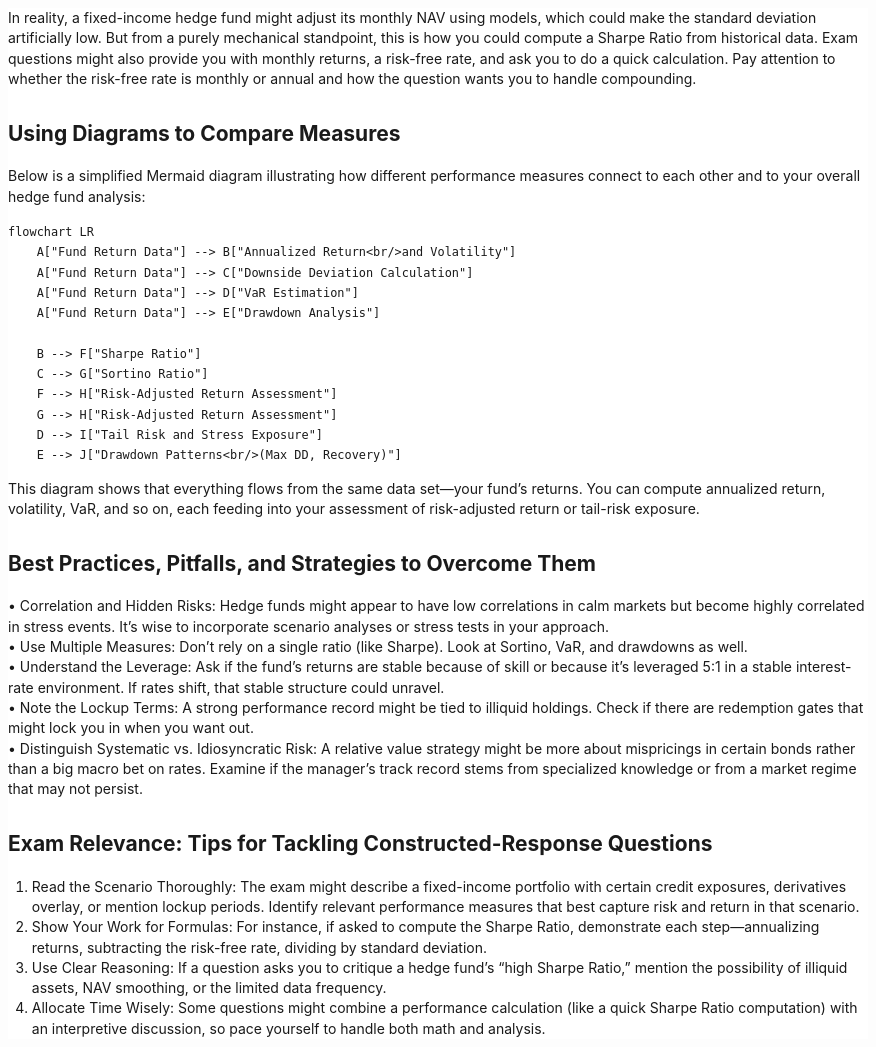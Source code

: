 In reality, a fixed-income hedge fund might adjust its monthly NAV using models, which could make the standard deviation artificially low. But from a purely mechanical standpoint, this is how you could compute a Sharpe Ratio from historical data. Exam questions might also provide you with monthly returns, a risk-free rate, and ask you to do a quick calculation. Pay attention to whether the risk-free rate is monthly or annual and how the question wants you to handle compounding.

## Using Diagrams to Compare Measures

Below is a simplified Mermaid diagram illustrating how different performance measures connect to each other and to your overall hedge fund analysis:

```mermaid
flowchart LR
    A["Fund Return Data"] --> B["Annualized Return<br/>and Volatility"]
    A["Fund Return Data"] --> C["Downside Deviation Calculation"]
    A["Fund Return Data"] --> D["VaR Estimation"]
    A["Fund Return Data"] --> E["Drawdown Analysis"]

    B --> F["Sharpe Ratio"]
    C --> G["Sortino Ratio"]
    F --> H["Risk-Adjusted Return Assessment"]
    G --> H["Risk-Adjusted Return Assessment"]
    D --> I["Tail Risk and Stress Exposure"]
    E --> J["Drawdown Patterns<br/>(Max DD, Recovery)"]
```

This diagram shows that everything flows from the same data set—your fund’s returns. You can compute annualized return, volatility, VaR, and so on, each feeding into your assessment of risk-adjusted return or tail-risk exposure.

## Best Practices, Pitfalls, and Strategies to Overcome Them

• Correlation and Hidden Risks: Hedge funds might appear to have low correlations in calm markets but become highly correlated in stress events. It’s wise to incorporate scenario analyses or stress tests in your approach.  
• Use Multiple Measures: Don’t rely on a single ratio (like Sharpe). Look at Sortino, VaR, and drawdowns as well.  
• Understand the Leverage: Ask if the fund’s returns are stable because of skill or because it’s leveraged 5:1 in a stable interest-rate environment. If rates shift, that stable structure could unravel.  
• Note the Lockup Terms: A strong performance record might be tied to illiquid holdings. Check if there are redemption gates that might lock you in when you want out.  
• Distinguish Systematic vs. Idiosyncratic Risk: A relative value strategy might be more about mispricings in certain bonds rather than a big macro bet on rates. Examine if the manager’s track record stems from specialized knowledge or from a market regime that may not persist.

## Exam Relevance: Tips for Tackling Constructed-Response Questions

1. Read the Scenario Thoroughly: The exam might describe a fixed-income portfolio with certain credit exposures, derivatives overlay, or mention lockup periods. Identify relevant performance measures that best capture risk and return in that scenario.  
2. Show Your Work for Formulas: For instance, if asked to compute the Sharpe Ratio, demonstrate each step—annualizing returns, subtracting the risk-free rate, dividing by standard deviation.  
3. Use Clear Reasoning: If a question asks you to critique a hedge fund’s “high Sharpe Ratio,” mention the possibility of illiquid assets, NAV smoothing, or the limited data frequency.  
4. Allocate Time Wisely: Some questions might combine a performance calculation (like a quick Sharpe Ratio computation) with an interpretive discussion, so pace yourself to handle both math and analysis.
